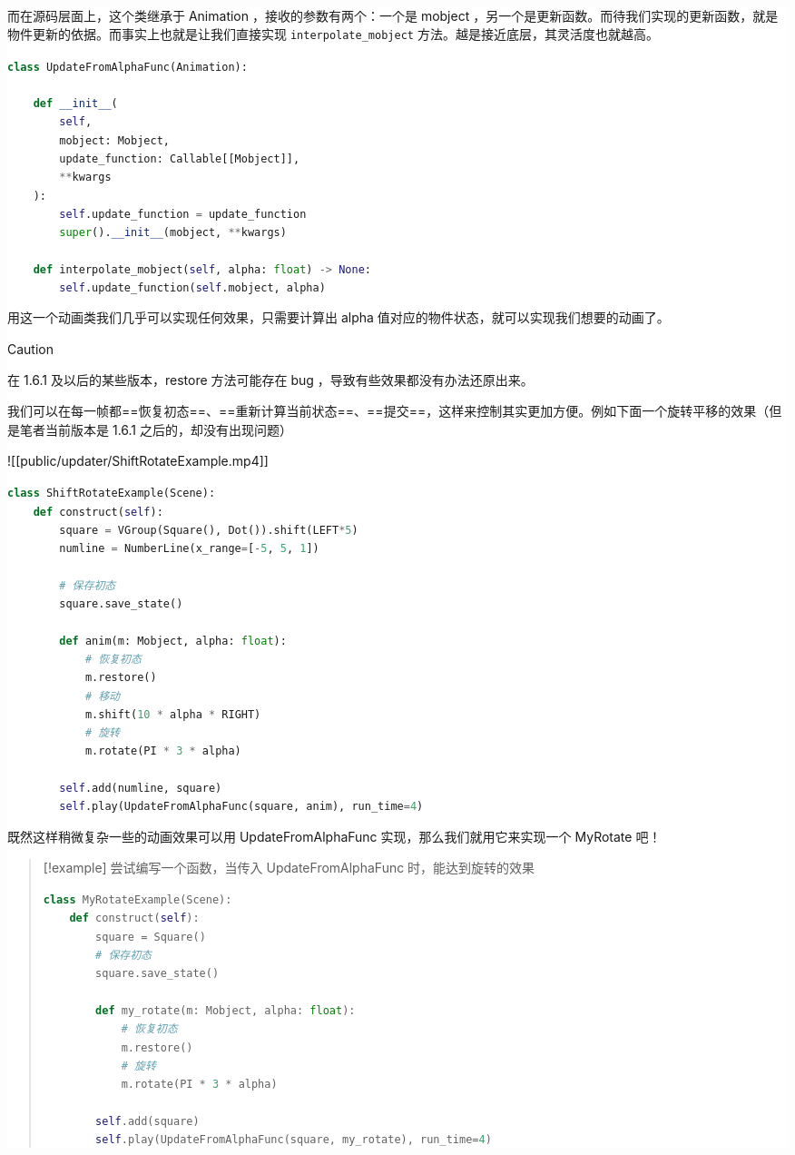而在源码层面上，这个类继承于 Animation ，接收的参数有两个：一个是 mobject ，另一个是更新函数。而待我们实现的更新函数，就是物件更新的依据。而事实上也就是让我们直接实现 `interpolate_mobject` 方法。越是接近底层，其灵活度也就越高。

```python {9,12,13}
class UpdateFromAlphaFunc(Animation):

    def __init__(
        self,
        mobject: Mobject,
        update_function: Callable[[Mobject]],
        **kwargs
    ):
        self.update_function = update_function
        super().__init__(mobject, **kwargs)

    def interpolate_mobject(self, alpha: float) -> None:
        self.update_function(self.mobject, alpha)
```

用这一个动画类我们几乎可以实现任何效果，只需要计算出 alpha 值对应的物件状态，就可以实现我们想要的动画了。

> [!caution]
> 在 1.6.1 及以后的某些版本，restore 方法可能存在 bug ，导致有些效果都没有办法还原出来。

我们可以在每一帧都==恢复初态==、==重新计算当前状态==、==提交==，这样来控制其实更加方便。例如下面一个旋转平移的效果（但是笔者当前版本是 1.6.1 之后的，却没有出现问题）

![[public/updater/ShiftRotateExample.mp4]]

```python
class ShiftRotateExample(Scene):
    def construct(self):
        square = VGroup(Square(), Dot()).shift(LEFT*5)
        numline = NumberLine(x_range=[-5, 5, 1])
        
        # 保存初态
        square.save_state()

        def anim(m: Mobject, alpha: float):
            # 恢复初态
            m.restore()
            # 移动
            m.shift(10 * alpha * RIGHT)
            # 旋转
            m.rotate(PI * 3 * alpha)

        self.add(numline, square)
        self.play(UpdateFromAlphaFunc(square, anim), run_time=4)
```

既然这样稍微复杂一些的动画效果可以用 UpdateFromAlphaFunc 实现，那么我们就用它来实现一个 MyRotate 吧！

> [!example] 尝试编写一个函数，当传入 UpdateFromAlphaFunc 时，能达到旋转的效果
> ```python
> class MyRotateExample(Scene):
>     def construct(self):
>         square = Square()
>         # 保存初态
>         square.save_state()
> 
>         def my_rotate(m: Mobject, alpha: float):
>             # 恢复初态
>             m.restore()
>             # 旋转
>             m.rotate(PI * 3 * alpha)
> 
>         self.add(square)
>         self.play(UpdateFromAlphaFunc(square, my_rotate), run_time=4)